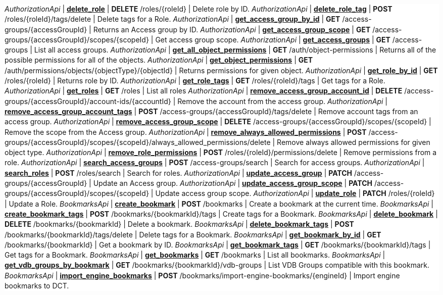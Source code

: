 *AuthorizationApi* | [**delete_role**](docs/AuthorizationApi.md#delete_role) | **DELETE** /roles/{roleId} | Delete role by ID.
*AuthorizationApi* | [**delete_role_tag**](docs/AuthorizationApi.md#delete_role_tag) | **POST** /roles/{roleId}/tags/delete | Delete tags for a Role.
*AuthorizationApi* | [**get_access_group_by_id**](docs/AuthorizationApi.md#get_access_group_by_id) | **GET** /access-groups/{accessGroupId} | Returns an Access group by ID.
*AuthorizationApi* | [**get_access_group_scope**](docs/AuthorizationApi.md#get_access_group_scope) | **GET** /access-groups/{accessGroupId}/scopes/{scopeId} | Get access group scope.
*AuthorizationApi* | [**get_access_groups**](docs/AuthorizationApi.md#get_access_groups) | **GET** /access-groups | List all access groups.
*AuthorizationApi* | [**get_all_object_permissions**](docs/AuthorizationApi.md#get_all_object_permissions) | **GET** /auth/object-permissions | Returns all of the possible permissions for all of the objects.
*AuthorizationApi* | [**get_object_permissions**](docs/AuthorizationApi.md#get_object_permissions) | **GET** /auth/permissions/objects/{objectType}/{objectId} | Returns permissions for given object.
*AuthorizationApi* | [**get_role_by_id**](docs/AuthorizationApi.md#get_role_by_id) | **GET** /roles/{roleId} | Returns role by ID.
*AuthorizationApi* | [**get_role_tags**](docs/AuthorizationApi.md#get_role_tags) | **GET** /roles/{roleId}/tags | Get tags for a Role.
*AuthorizationApi* | [**get_roles**](docs/AuthorizationApi.md#get_roles) | **GET** /roles | List all roles
*AuthorizationApi* | [**remove_access_group_account_id**](docs/AuthorizationApi.md#remove_access_group_account_id) | **DELETE** /access-groups/{accessGroupId}/account-ids/{accountId} | Remove the account from the access group.
*AuthorizationApi* | [**remove_access_group_account_tags**](docs/AuthorizationApi.md#remove_access_group_account_tags) | **POST** /access-groups/{accessGroupId}/tags/delete | Remove account tags from an access group.
*AuthorizationApi* | [**remove_access_group_scope**](docs/AuthorizationApi.md#remove_access_group_scope) | **DELETE** /access-groups/{accessGroupId}/scopes/{scopeId} | Remove the scope from the Access group.
*AuthorizationApi* | [**remove_always_allowed_permissions**](docs/AuthorizationApi.md#remove_always_allowed_permissions) | **POST** /access-groups/{accessGroupId}/scopes/{scopeId}/always_allowed_permissions/delete | Remove always allowed permissions for given object type.
*AuthorizationApi* | [**remove_role_permissions**](docs/AuthorizationApi.md#remove_role_permissions) | **POST** /roles/{roleId}/permissions/delete | Remove permissions from a role.
*AuthorizationApi* | [**search_access_groups**](docs/AuthorizationApi.md#search_access_groups) | **POST** /access-groups/search | Search for access groups.
*AuthorizationApi* | [**search_roles**](docs/AuthorizationApi.md#search_roles) | **POST** /roles/search | Search for roles.
*AuthorizationApi* | [**update_access_group**](docs/AuthorizationApi.md#update_access_group) | **PATCH** /access-groups/{accessGroupId} | Update an Access group.
*AuthorizationApi* | [**update_access_group_scope**](docs/AuthorizationApi.md#update_access_group_scope) | **PATCH** /access-groups/{accessGroupId}/scopes/{scopeId} | Update access group scope.
*AuthorizationApi* | [**update_role**](docs/AuthorizationApi.md#update_role) | **PATCH** /roles/{roleId} | Update a Role.
*BookmarksApi* | [**create_bookmark**](docs/BookmarksApi.md#create_bookmark) | **POST** /bookmarks | Create a bookmark at the current time.
*BookmarksApi* | [**create_bookmark_tags**](docs/BookmarksApi.md#create_bookmark_tags) | **POST** /bookmarks/{bookmarkId}/tags | Create tags for a Bookmark.
*BookmarksApi* | [**delete_bookmark**](docs/BookmarksApi.md#delete_bookmark) | **DELETE** /bookmarks/{bookmarkId} | Delete a bookmark.
*BookmarksApi* | [**delete_bookmark_tags**](docs/BookmarksApi.md#delete_bookmark_tags) | **POST** /bookmarks/{bookmarkId}/tags/delete | Delete tags for a Bookmark.
*BookmarksApi* | [**get_bookmark_by_id**](docs/BookmarksApi.md#get_bookmark_by_id) | **GET** /bookmarks/{bookmarkId} | Get a bookmark by ID.
*BookmarksApi* | [**get_bookmark_tags**](docs/BookmarksApi.md#get_bookmark_tags) | **GET** /bookmarks/{bookmarkId}/tags | Get tags for a Bookmark.
*BookmarksApi* | [**get_bookmarks**](docs/BookmarksApi.md#get_bookmarks) | **GET** /bookmarks | List all bookmarks.
*BookmarksApi* | [**get_vdb_groups_by_bookmark**](docs/BookmarksApi.md#get_vdb_groups_by_bookmark) | **GET** /bookmarks/{bookmarkId}/vdb-groups | List VDB Groups compatible with this bookmark.
*BookmarksApi* | [**import_engine_bookmarks**](docs/BookmarksApi.md#import_engine_bookmarks) | **POST** /bookmarks/import-engine-bookmarks/{engineId} | Import engine bookmarks to DCT.